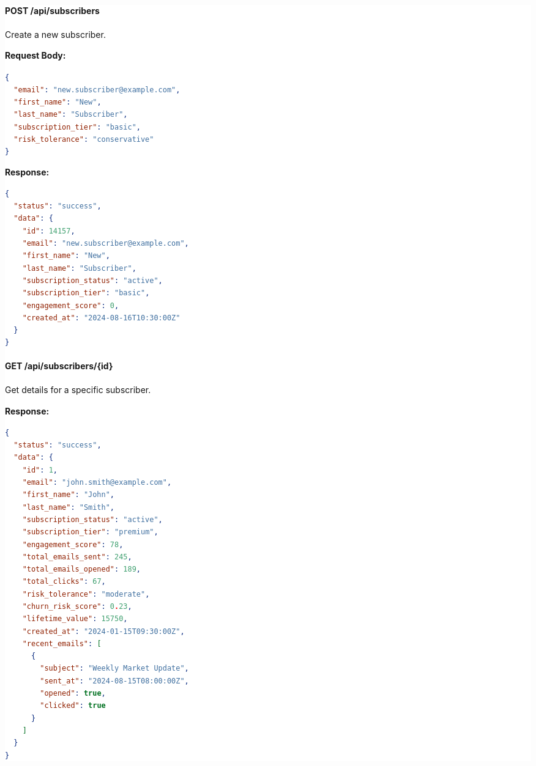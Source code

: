 #### POST /api/subscribers

Create a new subscriber.

**Request Body:**
```json
{
  "email": "new.subscriber@example.com",
  "first_name": "New",
  "last_name": "Subscriber",
  "subscription_tier": "basic",
  "risk_tolerance": "conservative"
}
```

**Response:**
```json
{
  "status": "success",
  "data": {
    "id": 14157,
    "email": "new.subscriber@example.com",
    "first_name": "New",
    "last_name": "Subscriber",
    "subscription_status": "active",
    "subscription_tier": "basic",
    "engagement_score": 0,
    "created_at": "2024-08-16T10:30:00Z"
  }
}
```

#### GET /api/subscribers/{id}

Get details for a specific subscriber.

**Response:**
```json
{
  "status": "success",
  "data": {
    "id": 1,
    "email": "john.smith@example.com",
    "first_name": "John",
    "last_name": "Smith",
    "subscription_status": "active",
    "subscription_tier": "premium",
    "engagement_score": 78,
    "total_emails_sent": 245,
    "total_emails_opened": 189,
    "total_clicks": 67,
    "risk_tolerance": "moderate",
    "churn_risk_score": 0.23,
    "lifetime_value": 15750,
    "created_at": "2024-01-15T09:30:00Z",
    "recent_emails": [
      {
        "subject": "Weekly Market Update",
        "sent_at": "2024-08-15T08:00:00Z",
        "opened": true,
        "clicked": true
      }
    ]
  }
}
```
